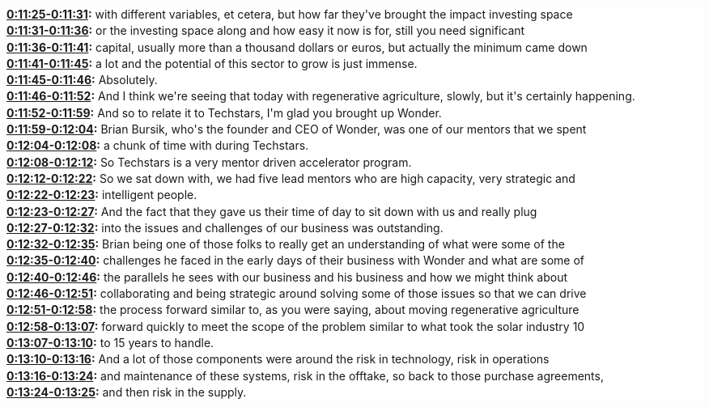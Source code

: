 **[0:11:25-0:11:31](https://investinginregenerativeagriculture.com/2019/12/31/ethan-steinberg-and-jeremy-kaufman/#t=0:11:25):**  with different variables, et cetera, but how far they've brought the impact investing space  
**[0:11:31-0:11:36](https://investinginregenerativeagriculture.com/2019/12/31/ethan-steinberg-and-jeremy-kaufman/#t=0:11:31):**  or the investing space along and how easy it now is for, still you need significant  
**[0:11:36-0:11:41](https://investinginregenerativeagriculture.com/2019/12/31/ethan-steinberg-and-jeremy-kaufman/#t=0:11:36):**  capital, usually more than a thousand dollars or euros, but actually the minimum came down  
**[0:11:41-0:11:45](https://investinginregenerativeagriculture.com/2019/12/31/ethan-steinberg-and-jeremy-kaufman/#t=0:11:41):**  a lot and the potential of this sector to grow is just immense.  
**[0:11:45-0:11:46](https://investinginregenerativeagriculture.com/2019/12/31/ethan-steinberg-and-jeremy-kaufman/#t=0:11:45):**  Absolutely.  
**[0:11:46-0:11:52](https://investinginregenerativeagriculture.com/2019/12/31/ethan-steinberg-and-jeremy-kaufman/#t=0:11:46):**  And I think we're seeing that today with regenerative agriculture, slowly, but it's certainly happening.  
**[0:11:52-0:11:59](https://investinginregenerativeagriculture.com/2019/12/31/ethan-steinberg-and-jeremy-kaufman/#t=0:11:52):**  And so to relate it to Techstars, I'm glad you brought up Wonder.  
**[0:11:59-0:12:04](https://investinginregenerativeagriculture.com/2019/12/31/ethan-steinberg-and-jeremy-kaufman/#t=0:11:59):**  Brian Bursik, who's the founder and CEO of Wonder, was one of our mentors that we spent  
**[0:12:04-0:12:08](https://investinginregenerativeagriculture.com/2019/12/31/ethan-steinberg-and-jeremy-kaufman/#t=0:12:04):**  a chunk of time with during Techstars.  
**[0:12:08-0:12:12](https://investinginregenerativeagriculture.com/2019/12/31/ethan-steinberg-and-jeremy-kaufman/#t=0:12:08):**  So Techstars is a very mentor driven accelerator program.  
**[0:12:12-0:12:22](https://investinginregenerativeagriculture.com/2019/12/31/ethan-steinberg-and-jeremy-kaufman/#t=0:12:12):**  So we sat down with, we had five lead mentors who are high capacity, very strategic and  
**[0:12:22-0:12:23](https://investinginregenerativeagriculture.com/2019/12/31/ethan-steinberg-and-jeremy-kaufman/#t=0:12:22):**  intelligent people.  
**[0:12:23-0:12:27](https://investinginregenerativeagriculture.com/2019/12/31/ethan-steinberg-and-jeremy-kaufman/#t=0:12:23):**  And the fact that they gave us their time of day to sit down with us and really plug  
**[0:12:27-0:12:32](https://investinginregenerativeagriculture.com/2019/12/31/ethan-steinberg-and-jeremy-kaufman/#t=0:12:27):**  into the issues and challenges of our business was outstanding.  
**[0:12:32-0:12:35](https://investinginregenerativeagriculture.com/2019/12/31/ethan-steinberg-and-jeremy-kaufman/#t=0:12:32):**  Brian being one of those folks to really get an understanding of what were some of the  
**[0:12:35-0:12:40](https://investinginregenerativeagriculture.com/2019/12/31/ethan-steinberg-and-jeremy-kaufman/#t=0:12:35):**  challenges he faced in the early days of their business with Wonder and what are some of  
**[0:12:40-0:12:46](https://investinginregenerativeagriculture.com/2019/12/31/ethan-steinberg-and-jeremy-kaufman/#t=0:12:40):**  the parallels he sees with our business and his business and how we might think about  
**[0:12:46-0:12:51](https://investinginregenerativeagriculture.com/2019/12/31/ethan-steinberg-and-jeremy-kaufman/#t=0:12:46):**  collaborating and being strategic around solving some of those issues so that we can drive  
**[0:12:51-0:12:58](https://investinginregenerativeagriculture.com/2019/12/31/ethan-steinberg-and-jeremy-kaufman/#t=0:12:51):**  the process forward similar to, as you were saying, about moving regenerative agriculture  
**[0:12:58-0:13:07](https://investinginregenerativeagriculture.com/2019/12/31/ethan-steinberg-and-jeremy-kaufman/#t=0:12:58):**  forward quickly to meet the scope of the problem similar to what took the solar industry 10  
**[0:13:07-0:13:10](https://investinginregenerativeagriculture.com/2019/12/31/ethan-steinberg-and-jeremy-kaufman/#t=0:13:07):**  to 15 years to handle.  
**[0:13:10-0:13:16](https://investinginregenerativeagriculture.com/2019/12/31/ethan-steinberg-and-jeremy-kaufman/#t=0:13:10):**  And a lot of those components were around the risk in technology, risk in operations  
**[0:13:16-0:13:24](https://investinginregenerativeagriculture.com/2019/12/31/ethan-steinberg-and-jeremy-kaufman/#t=0:13:16):**  and maintenance of these systems, risk in the offtake, so back to those purchase agreements,  
**[0:13:24-0:13:25](https://investinginregenerativeagriculture.com/2019/12/31/ethan-steinberg-and-jeremy-kaufman/#t=0:13:24):**  and then risk in the supply.  